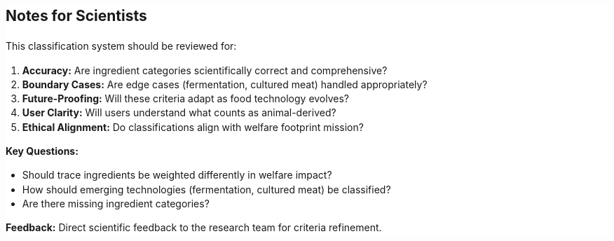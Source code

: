 ## Notes for Scientists

This classification system should be reviewed for:

1. **Accuracy:** Are ingredient categories scientifically correct and comprehensive?
2. **Boundary Cases:** Are edge cases (fermentation, cultured meat) handled appropriately?
3. **Future-Proofing:** Will these criteria adapt as food technology evolves?
4. **User Clarity:** Will users understand what counts as animal-derived?
5. **Ethical Alignment:** Do classifications align with welfare footprint mission?

**Key Questions:**
- Should trace ingredients be weighted differently in welfare impact?
- How should emerging technologies (fermentation, cultured meat) be classified?
- Are there missing ingredient categories?

**Feedback:** Direct scientific feedback to the research team for criteria refinement.
